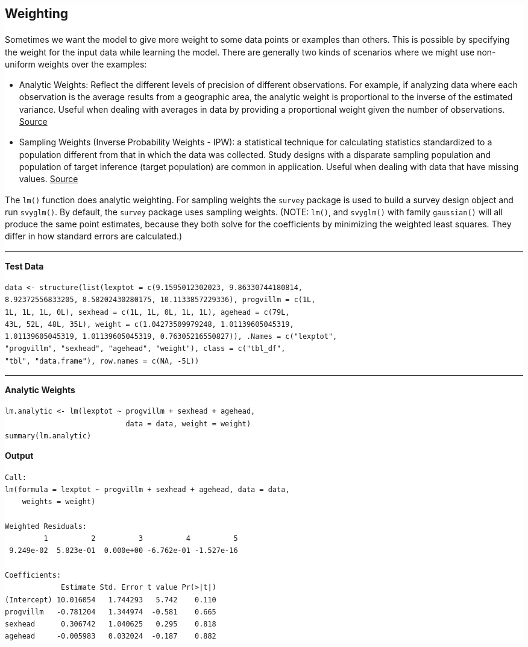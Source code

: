 
  [1]: http://i.stack.imgur.com/5q9yW.png

## Weighting
Sometimes we want the model to give more weight to some data points or examples than others. This is possible by specifying the weight for the input data while learning the model. There are generally two kinds of scenarios where we might use non-uniform weights over the examples:

* Analytic Weights: Reflect the different levels of precision of different observations. For example, if analyzing data where each observation is the average results from a geographic area, the analytic weight is proportional to the inverse of the estimated variance.  Useful when dealing with averages in data by providing a proportional weight given the number of observations. [Source](http://surveyanalysis.org/wiki/Different_Types_of_Weights)


* Sampling Weights (Inverse Probability Weights - IPW): a statistical technique for calculating statistics standardized to a population different from that in which the data was collected. Study designs with a disparate sampling population and population of target inference (target population) are common in application.  Useful when dealing with data that have missing values. [Source](https://en.wikipedia.org/wiki/Inverse_probability_weighting)

The `lm()` function does analytic weighting. For sampling weights the `survey` package is used to build a survey design object and run `svyglm()`. By default, the `survey` package uses sampling weights. (NOTE: `lm()`, and `svyglm()` with family `gaussian()` will all produce the same point estimates, because they both solve for the coefficients by minimizing the weighted least squares. They differ in how standard errors are calculated.)

----------

**Test Data**

    data <- structure(list(lexptot = c(9.1595012302023, 9.86330744180814, 
    8.92372556833205, 8.58202430280175, 10.1133857229336), progvillm = c(1L, 
    1L, 1L, 1L, 0L), sexhead = c(1L, 1L, 0L, 1L, 1L), agehead = c(79L, 
    43L, 52L, 48L, 35L), weight = c(1.04273509979248, 1.01139605045319, 
    1.01139605045319, 1.01139605045319, 0.76305216550827)), .Names = c("lexptot", 
    "progvillm", "sexhead", "agehead", "weight"), class = c("tbl_df", 
    "tbl", "data.frame"), row.names = c(NA, -5L))

----------

**Analytic Weights**

    lm.analytic <- lm(lexptot ~ progvillm + sexhead + agehead, 
                                data = data, weight = weight)
    summary(lm.analytic)

**Output**

    Call:
    lm(formula = lexptot ~ progvillm + sexhead + agehead, data = data, 
        weights = weight)
    
    Weighted Residuals:
             1          2          3          4          5 
     9.249e-02  5.823e-01  0.000e+00 -6.762e-01 -1.527e-16
    
    Coefficients:
                 Estimate Std. Error t value Pr(>|t|)
    (Intercept) 10.016054   1.744293   5.742    0.110
    progvillm   -0.781204   1.344974  -0.581    0.665
    sexhead      0.306742   1.040625   0.295    0.818
    agehead     -0.005983   0.032024  -0.187    0.882
    

  [1]: http://i.stack.imgur.com/rT8kS.png
  [2]: http://i.stack.imgur.com/Tuodn.png
  [1]: http://i.stack.imgur.com/l3Ach.png
  [1]: http://i.stack.imgur.com/tHoK5.jpg